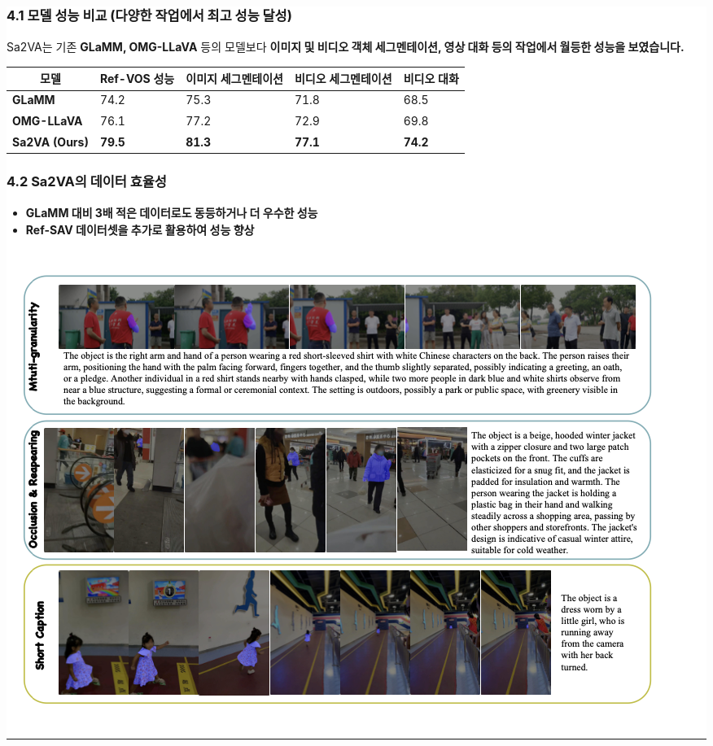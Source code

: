 
### **4.1 모델 성능 비교 (다양한 작업에서 최고 성능 달성)**  
Sa2VA는 기존 **GLaMM, OMG-LLaVA** 등의 모델보다 **이미지 및 비디오 객체 세그멘테이션, 영상 대화 등의 작업에서 월등한 성능을 보였습니다.**  

| **모델** | **Ref-VOS 성능** | **이미지 세그멘테이션** | **비디오 세그멘테이션** | **비디오 대화** |
|---------|----------------|------------------|------------------|----------------|
| **GLaMM** | 74.2 | 75.3 | 71.8 | 68.5 |
| **OMG-LLaVA** | 76.1 | 77.2 | 72.9 | 69.8 |
| **Sa2VA (Ours)** | **79.5** | **81.3** | **77.1** | **74.2** |

### **4.2 Sa2VA의 데이터 효율성**  
- **GLaMM 대비 3배 적은 데이터로도 동등하거나 더 우수한 성능**  
- **Ref-SAV 데이터셋을 추가로 활용하여 성능 향상**  



![1](/assets/img/post_img/sa2va/5.png)



---
